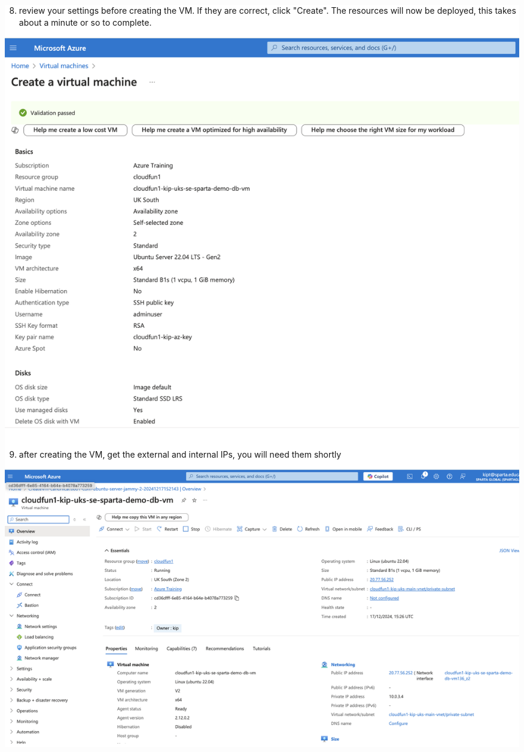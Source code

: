 8) review your settings before creating the VM. If they are correct, click "Create". The resources will now be deployed, this takes about a minute or so to complete. 

![8_review_settings](../screenshots/azure_provisioning_screenshots/8_db_review_settings.png)

9) after creating the VM, get the external and internal IPs, you will need them shortly

![9_get_ips](../screenshots/azure_provisioning_screenshots/9_db_get_external_and_internal_ips.png)